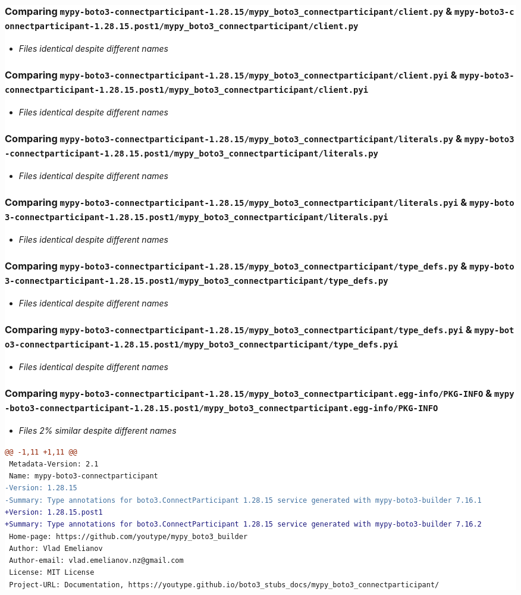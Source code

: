 ### Comparing `mypy-boto3-connectparticipant-1.28.15/mypy_boto3_connectparticipant/client.py` & `mypy-boto3-connectparticipant-1.28.15.post1/mypy_boto3_connectparticipant/client.py`

 * *Files identical despite different names*

### Comparing `mypy-boto3-connectparticipant-1.28.15/mypy_boto3_connectparticipant/client.pyi` & `mypy-boto3-connectparticipant-1.28.15.post1/mypy_boto3_connectparticipant/client.pyi`

 * *Files identical despite different names*

### Comparing `mypy-boto3-connectparticipant-1.28.15/mypy_boto3_connectparticipant/literals.py` & `mypy-boto3-connectparticipant-1.28.15.post1/mypy_boto3_connectparticipant/literals.py`

 * *Files identical despite different names*

### Comparing `mypy-boto3-connectparticipant-1.28.15/mypy_boto3_connectparticipant/literals.pyi` & `mypy-boto3-connectparticipant-1.28.15.post1/mypy_boto3_connectparticipant/literals.pyi`

 * *Files identical despite different names*

### Comparing `mypy-boto3-connectparticipant-1.28.15/mypy_boto3_connectparticipant/type_defs.py` & `mypy-boto3-connectparticipant-1.28.15.post1/mypy_boto3_connectparticipant/type_defs.py`

 * *Files identical despite different names*

### Comparing `mypy-boto3-connectparticipant-1.28.15/mypy_boto3_connectparticipant/type_defs.pyi` & `mypy-boto3-connectparticipant-1.28.15.post1/mypy_boto3_connectparticipant/type_defs.pyi`

 * *Files identical despite different names*

### Comparing `mypy-boto3-connectparticipant-1.28.15/mypy_boto3_connectparticipant.egg-info/PKG-INFO` & `mypy-boto3-connectparticipant-1.28.15.post1/mypy_boto3_connectparticipant.egg-info/PKG-INFO`

 * *Files 2% similar despite different names*

```diff
@@ -1,11 +1,11 @@
 Metadata-Version: 2.1
 Name: mypy-boto3-connectparticipant
-Version: 1.28.15
-Summary: Type annotations for boto3.ConnectParticipant 1.28.15 service generated with mypy-boto3-builder 7.16.1
+Version: 1.28.15.post1
+Summary: Type annotations for boto3.ConnectParticipant 1.28.15 service generated with mypy-boto3-builder 7.16.2
 Home-page: https://github.com/youtype/mypy_boto3_builder
 Author: Vlad Emelianov
 Author-email: vlad.emelianov.nz@gmail.com
 License: MIT License
 Project-URL: Documentation, https://youtype.github.io/boto3_stubs_docs/mypy_boto3_connectparticipant/
```